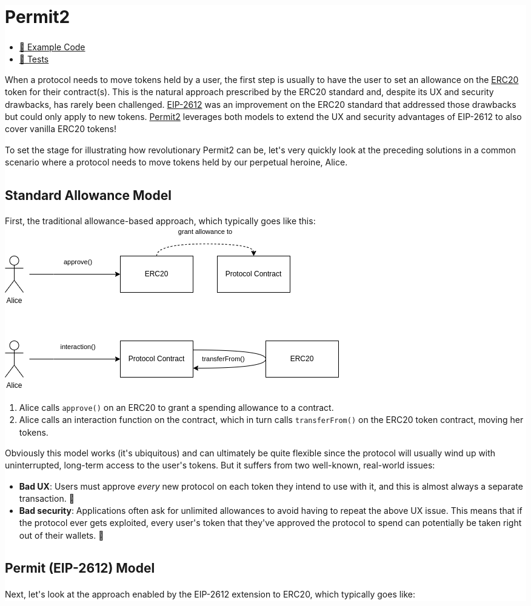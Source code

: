 # Permit2
- [📜 Example Code](./Permit2Vault.sol)
- [🐞 Tests](../../test/Permit2Vault.t.sol)

When a protocol needs to move tokens held by a user, the first step is usually to have the user to set an allowance on the [ERC20](https://eips.ethereum.org/EIPS/eip-20) token for their contract(s). This is the natural approach prescribed by the ERC20 standard and, despite its UX and security drawbacks, has rarely been challenged. [EIP-2612](https://eips.ethereum.org/EIPS/eip-2612) was an improvement on the ERC20 standard that addressed those drawbacks but could only apply to new tokens. [Permit2](https://github.com/Uniswap/permit2) leverages both models to extend the UX and security advantages of EIP-2612 to also cover vanilla ERC20 tokens!

To set the stage for illustrating how revolutionary Permit2 can be, let's very quickly look at the preceding solutions in a common scenario where a protocol needs to move tokens held by our perpetual heroine, Alice.

## Standard Allowance Model

First, the traditional allowance-based approach, which typically goes like this:
![erc20 transferFrom flow](./erc20-transferFrom.png)

1. Alice calls `approve()` on an ERC20 to grant a spending allowance to a contract.
2. Alice calls an interaction function on the contract, which in turn calls `transferFrom()` on the ERC20 token contract, moving her tokens.

Obviously this model works (it's ubiquitous) and can ultimately be quite flexible since the protocol will usually wind up with uninterrupted, long-term access to the user's tokens. But it suffers from two well-known, real-world issues:

- **Bad UX**: Users must approve *every* new protocol on each token they intend to use with it, and this is almost always a separate transaction. 💸
- **Bad security**: Applications often ask for unlimited allowances to avoid having to repeat the above UX issue. This means that if the protocol ever gets exploited, every user's token that they've approved the protocol to spend can potentially be taken right out of their wallets. 🙈

## Permit (EIP-2612) Model
Next, let's look at the approach enabled by the EIP-2612 extension to ERC20, which typically goes like:
